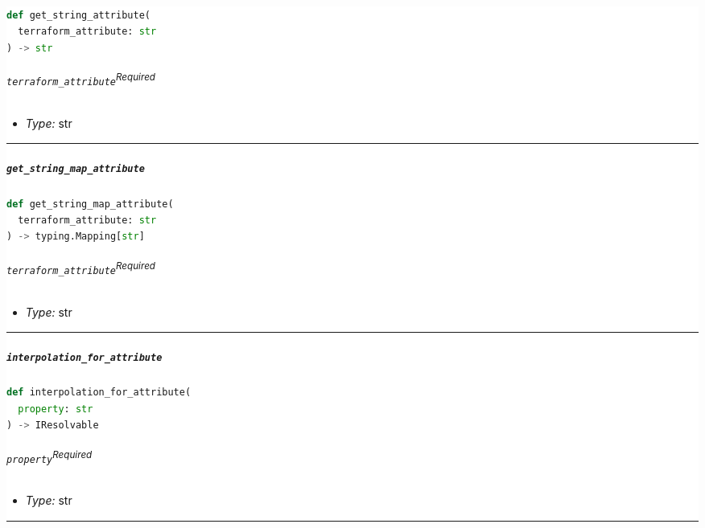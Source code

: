 ```python
def get_string_attribute(
  terraform_attribute: str
) -> str
```

###### `terraform_attribute`<sup>Required</sup> <a name="terraform_attribute" id="@cdktf/provider-kubernetes.dataKubernetesStorageClass.DataKubernetesStorageClassAllowedTopologiesMatchLabelExpressionsOutputReference.getStringAttribute.parameter.terraformAttribute"></a>

- *Type:* str

---

##### `get_string_map_attribute` <a name="get_string_map_attribute" id="@cdktf/provider-kubernetes.dataKubernetesStorageClass.DataKubernetesStorageClassAllowedTopologiesMatchLabelExpressionsOutputReference.getStringMapAttribute"></a>

```python
def get_string_map_attribute(
  terraform_attribute: str
) -> typing.Mapping[str]
```

###### `terraform_attribute`<sup>Required</sup> <a name="terraform_attribute" id="@cdktf/provider-kubernetes.dataKubernetesStorageClass.DataKubernetesStorageClassAllowedTopologiesMatchLabelExpressionsOutputReference.getStringMapAttribute.parameter.terraformAttribute"></a>

- *Type:* str

---

##### `interpolation_for_attribute` <a name="interpolation_for_attribute" id="@cdktf/provider-kubernetes.dataKubernetesStorageClass.DataKubernetesStorageClassAllowedTopologiesMatchLabelExpressionsOutputReference.interpolationForAttribute"></a>

```python
def interpolation_for_attribute(
  property: str
) -> IResolvable
```

###### `property`<sup>Required</sup> <a name="property" id="@cdktf/provider-kubernetes.dataKubernetesStorageClass.DataKubernetesStorageClassAllowedTopologiesMatchLabelExpressionsOutputReference.interpolationForAttribute.parameter.property"></a>

- *Type:* str

---